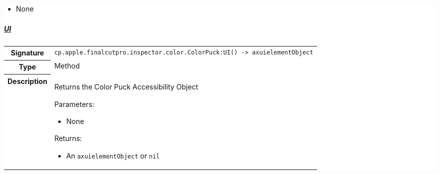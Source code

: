 <ul>
<li>None</li>
</ul>
</td>
              </tr>
            </table>
          </section>
          <section id="UI">
            <a name="//apple_ref/cpp/Method/UI" class="dashAnchor"></a>
            <h5><a href="#UI">UI</a></h5>
            <table>
              <tr>
                <th>Signature</th>
                <td><code>cp.apple.finalcutpro.inspector.color.ColorPuck:UI() -&gt; axuielementObject</code></td>
              </tr>
              <tr>
                <th>Type</th>
                <td>Method</td>
              </tr>
              <tr>
                <th>Description</th>
                <td><p>Returns the Color Puck Accessibility Object</p>
<p>Parameters:</p>
<ul>
<li>None</li>
</ul>
<p>Returns:</p>
<ul>
<li>An <code>axuielementObject</code> or <code>nil</code></li>
</ul>
</td>
              </tr>
            </table>
          </section>
